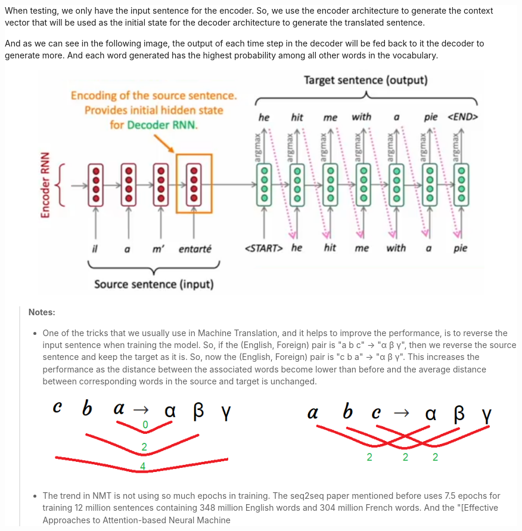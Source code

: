When testing, we only have the input sentence for the encoder. So, we
use the encoder architecture to generate the context vector that will be
used as the initial state for the decoder architecture to generate the
translated sentence.

And as we can see in the following image, the output of each time step
in the decoder will be fed back to it the decoder to generate more. And
each word generated has the highest probability among all other words in
the vocabulary.

<div align="center">
    <img src="media/Seq2Seq/image2.png" width=750>
</div>

> **Notes:**
>
> - One of the tricks that we usually use in Machine Translation, and it
    helps to improve the performance, is to reverse the input sentence
    when training the model. So, if the (English, Foreign) pair is "a b
    c" → "α β γ", then we reverse the source sentence and keep the
    target as it is. So, now the (English, Foreign) pair is "c b a" → "α
    β γ". This increases the performance as the distance between the
    associated words become lower than before and the average distance
    between corresponding words in the source and target is unchanged.
>
> <div align="center">
>     <img src="media/Seq2Seq/image3.png" width=750>
> </div>
>
> - The trend in NMT is not using so much epochs in training. The
    seq2seq paper mentioned before uses 7.5 epochs for training $12$
    million sentences containing 348 million English words and 304
    million French words. And the "[Effective Approaches to
    Attention-based Neural Machine